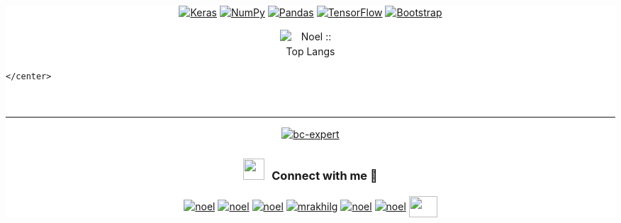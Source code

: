 <p align="center">
    <a href="https://github.com/Bouaskaoun"><img alt="Keras" src="https://img.shields.io/badge/Keras%20-%23D00000.svg?logo=Keras&logoColor=white"></a>
    <a href="https://github.com/Bouaskaoun"><img alt="NumPy" src="https://img.shields.io/badge/Numpy%20-%23013243.svg?logo=numpy&logoColor=white"></a>
    <a href="https://github.com/Bouaskaoun"><img alt="Pandas" src="https://img.shields.io/badge/Pandas%20-%23150458.svg?logo=pandas&logoColor=white"></a>
    <a href="https://github.com/Bouaskaoun"><img alt="TensorFlow" src="https://img.shields.io/badge/TensorFlow%20-%23FF6F00.svg?logo=TensorFlow&logoColor=white"></a>
    <a href="https://github.com/Bouaskaoun"><img alt="Bootstrap" src="https://img.shields.io/badge/Bootstrap%20-%23150458.svg?logo=Bootstrap&logoColor=white"></a>
</p>
<p align="center"><img style="height:90%;width:45%;max-width: 10%" src="https://github-readme-stats.vercel.app/api/top-langs/?username=AnhellO&langs_count=10&theme=tokyonight&layout=compact" alt="Noel :: Top Langs" /></p>

    </center>
  </a>
</p>
<br>



------
<p align="center"> <a href="https://github.com/ryo-ma/github-profile-trophy"><img src="https://github-profile-trophy.vercel.app/?username=noelsj007&theme=tokyonight&no-frame=true&row=1&&margin-w=30&no-bg=false" alt="bc-expert" width="600px"/></a> </p>

<h3 align="center" > <img src="https://media.giphy.com/media/iY8CRBdQXODJSCERIr/giphy.gif" width="30" height="30" style="margin-right: 10px;">Connect with me 🤝 </h3>

<p align="center">
<a href="https://www.linkedin.com/in/noelsjacob/" target="blank"><img align="center" src="https://cdn.jsdelivr.net/npm/simple-icons@3.0.1/icons/linkedin.svg" alt="noel" height="30" width="40" /></a>
<a href="https://www.facebook.com/noel.sj.98/" target="blank"><img align="center" src="https://cdn.jsdelivr.net/npm/simple-icons@3.0.1/icons/facebook.svg" alt="noel" height="30" width="40" /></a>
<a href="https://stackoverflow.com/users/14967379/noel-s-jacob" target="blank"><img align="center" src="https://cdn.jsdelivr.net/npm/simple-icons@3.0.1/icons/stackoverflow.svg" alt="noel" height="30" width="30" /></a>
<a href="https://twitter.com/noelsjacob" target="blank"><img align="center" src="https://cdn.jsdelivr.net/npm/simple-icons@3.0.1/icons/twitter.svg" alt="mrakhilg" height="30" width="30" /></a>
<a href="https://instagram.com/noel_s_jacob" target="blank"><img align="center" src="https://cdn.jsdelivr.net/npm/simple-icons@3.0.1/icons/instagram.svg" alt="noel" height="30" width="30" /></a>
<a href="https://auth.geeksforgeeks.org/user/noelsjacob2002" target="blank"><img align="center" src="https://cdn.jsdelivr.net/npm/simple-icons@3.0.1/icons/geeksforgeeks.svg" alt="noel" height="30" width="40" /></a>
 <a href = "mailto: noel.s.jacob2002@gmail.com"><img align="center" src="https://simpleicons.org/icons/gmail.svg" height="30" width="40" /></a>
</p>
</p>


